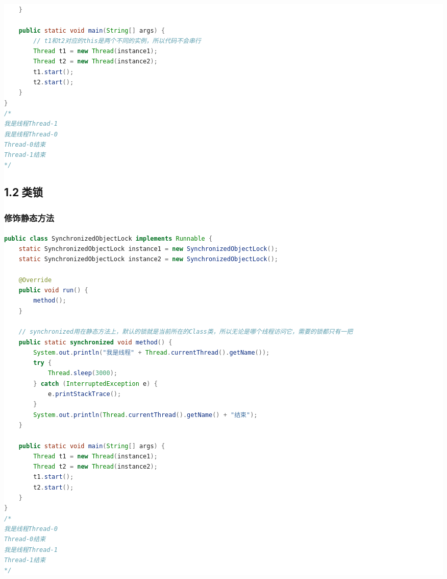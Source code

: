 ```java
    }

    public static void main(String[] args) {
        // t1和t2对应的this是两个不同的实例，所以代码不会串行
        Thread t1 = new Thread(instance1);
        Thread t2 = new Thread(instance2);
        t1.start();
        t2.start();
    }
}
/*
我是线程Thread-1
我是线程Thread-0
Thread-0结束
Thread-1结束
*/
```

## 1.2 类锁
### 修饰静态方法
```java
public class SynchronizedObjectLock implements Runnable {
    static SynchronizedObjectLock instance1 = new SynchronizedObjectLock();
    static SynchronizedObjectLock instance2 = new SynchronizedObjectLock();

    @Override
    public void run() {
        method();
    }

    // synchronized用在静态方法上，默认的锁就是当前所在的Class类，所以无论是哪个线程访问它，需要的锁都只有一把
    public static synchronized void method() {
        System.out.println("我是线程" + Thread.currentThread().getName());
        try {
            Thread.sleep(3000);
        } catch (InterruptedException e) {
            e.printStackTrace();
        }
        System.out.println(Thread.currentThread().getName() + "结束");
    }

    public static void main(String[] args) {
        Thread t1 = new Thread(instance1);
        Thread t2 = new Thread(instance2);
        t1.start();
        t2.start();
    }
}
/*
我是线程Thread-0
Thread-0结束
我是线程Thread-1
Thread-1结束
*/
```
